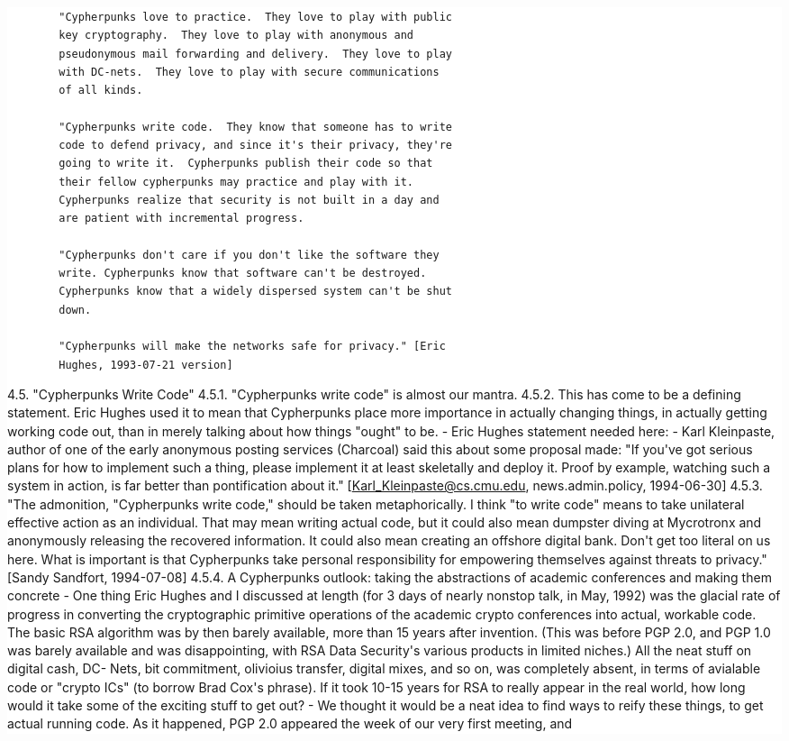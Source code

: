             "Cypherpunks love to practice.  They love to play with public
            key cryptography.  They love to play with anonymous and
            pseudonymous mail forwarding and delivery.  They love to play
            with DC-nets.  They love to play with secure communications
            of all kinds.
            
            "Cypherpunks write code.  They know that someone has to write
            code to defend privacy, and since it's their privacy, they're
            going to write it.  Cypherpunks publish their code so that
            their fellow cypherpunks may practice and play with it.
            Cypherpunks realize that security is not built in a day and
            are patient with incremental progress.
            
            "Cypherpunks don't care if you don't like the software they
            write. Cypherpunks know that software can't be destroyed.
            Cypherpunks know that a widely dispersed system can't be shut
            down.
            
            "Cypherpunks will make the networks safe for privacy." [Eric
            Hughes, 1993-07-21 version]
  
  4.5. "Cypherpunks Write Code"
    4.5.1. "Cypherpunks write code" is almost our mantra.
    4.5.2. This has come to be a defining statement. Eric Hughes used it
            to mean that Cypherpunks place more importance in actually
            changing things, in actually getting working code out, than
            in merely talking about how things "ought" to be.
           - Eric Hughes statement needed here:
           - Karl Kleinpaste, author of one of the early anonymous
              posting services (Charcoal) said this about some proposal
              made: "If you've got serious plans for how to implement
              such a thing, please implement it at least skeletally and
              deploy it.  Proof by example, watching such a system in
              action, is far better than pontification about it."
              [Karl_Kleinpaste@cs.cmu.edu, news.admin.policy, 1994-06-30]
    4.5.3. "The admonition, "Cypherpunks write code," should be taken
            metaphorically.  I think "to write code" means to take
            unilateral effective action as an individual.  That may mean
            writing actual code, but it could also mean dumpster diving
            at Mycrotronx and anonymously releasing the recovered
            information.  It could also mean creating an offshore digital
            bank.  Don't get too literal on us here.  What is important
            is that Cypherpunks take personal responsibility for
            empowering themselves against threats to privacy." [Sandy
            Sandfort, 1994-07-08]
    4.5.4. A Cypherpunks outlook: taking the abstractions of academic
            conferences and making them concrete
           - One thing Eric Hughes and I discussed at length (for 3 days
              of nearly nonstop talk, in May, 1992) was the glacial rate
              of progress in converting the cryptographic primitive
              operations of the academic crypto conferences into actual,
              workable code. The basic RSA algorithm was by then barely
              available, more than 15 years after invention. (This was
              before PGP 2.0, and PGP 1.0 was barely available and was
              disappointing, with RSA Data Security's various products in
              limited niches.) All the neat stuff on digital cash, DC-
              Nets, bit commitment, olivioius transfer, digital mixes,
              and so on, was completely absent, in terms of avialable
              code or "crypto ICs" (to borrow Brad Cox's phrase). If it
              took 10-15 years for RSA to really appear in the real
              world, how long would it take some of the exciting stuff to
              get out?
           - We thought it would be a neat idea to find ways to reify
              these things, to get actual running code. As it happened,
              PGP 2.0 appeared the week of our very first meeting, and